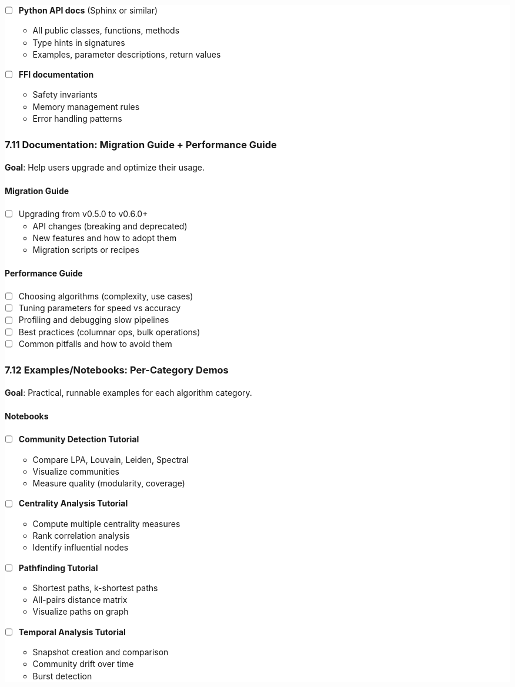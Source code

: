 - [ ] **Python API docs** (Sphinx or similar)
  - All public classes, functions, methods
  - Type hints in signatures
  - Examples, parameter descriptions, return values

- [ ] **FFI documentation**
  - Safety invariants
  - Memory management rules
  - Error handling patterns

### 7.11 Documentation: Migration Guide + Performance Guide

**Goal**: Help users upgrade and optimize their usage.

#### Migration Guide

- [ ] Upgrading from v0.5.0 to v0.6.0+
  - API changes (breaking and deprecated)
  - New features and how to adopt them
  - Migration scripts or recipes

#### Performance Guide

- [ ] Choosing algorithms (complexity, use cases)
- [ ] Tuning parameters for speed vs accuracy
- [ ] Profiling and debugging slow pipelines
- [ ] Best practices (columnar ops, bulk operations)
- [ ] Common pitfalls and how to avoid them

### 7.12 Examples/Notebooks: Per-Category Demos

**Goal**: Practical, runnable examples for each algorithm category.

#### Notebooks

- [ ] **Community Detection Tutorial**
  - Compare LPA, Louvain, Leiden, Spectral
  - Visualize communities
  - Measure quality (modularity, coverage)

- [ ] **Centrality Analysis Tutorial**
  - Compute multiple centrality measures
  - Rank correlation analysis
  - Identify influential nodes

- [ ] **Pathfinding Tutorial**
  - Shortest paths, k-shortest paths
  - All-pairs distance matrix
  - Visualize paths on graph

- [ ] **Temporal Analysis Tutorial**
  - Snapshot creation and comparison
  - Community drift over time
  - Burst detection
